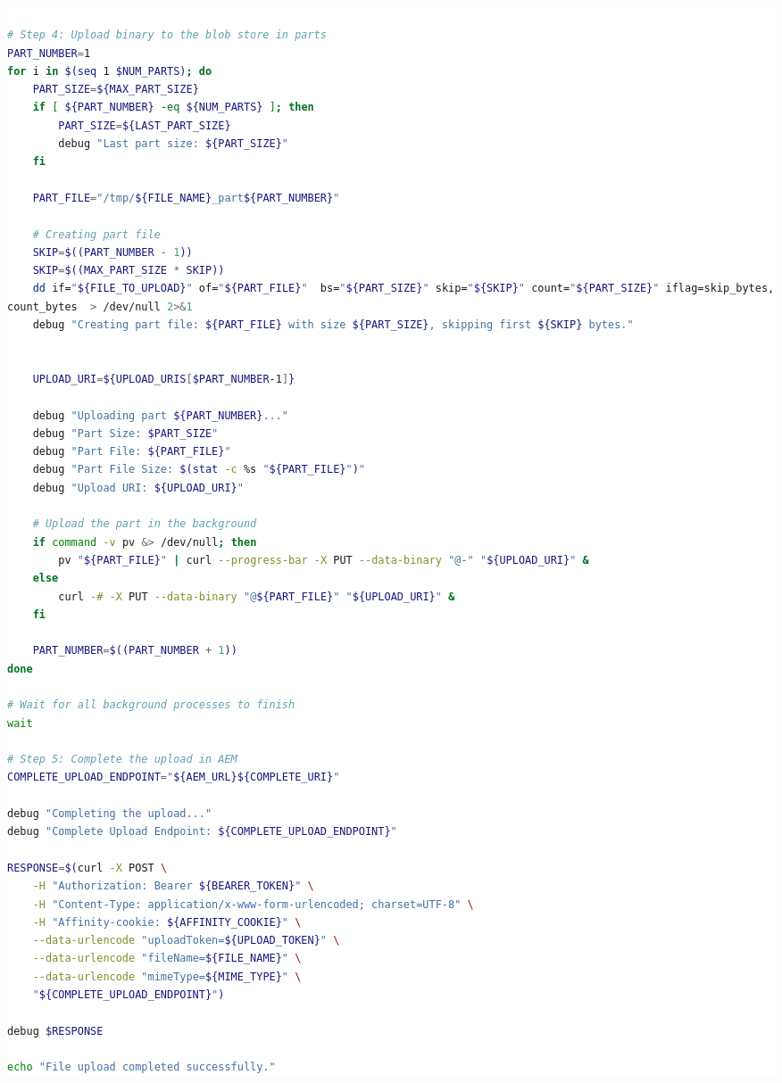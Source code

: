```bash

# Step 4: Upload binary to the blob store in parts
PART_NUMBER=1
for i in $(seq 1 $NUM_PARTS); do
    PART_SIZE=${MAX_PART_SIZE}
    if [ ${PART_NUMBER} -eq ${NUM_PARTS} ]; then
        PART_SIZE=${LAST_PART_SIZE}
        debug "Last part size: ${PART_SIZE}"
    fi

    PART_FILE="/tmp/${FILE_NAME}_part${PART_NUMBER}"

    # Creating part file 
    SKIP=$((PART_NUMBER - 1))
    SKIP=$((MAX_PART_SIZE * SKIP))
    dd if="${FILE_TO_UPLOAD}" of="${PART_FILE}"  bs="${PART_SIZE}" skip="${SKIP}" count="${PART_SIZE}" iflag=skip_bytes,count_bytes  > /dev/null 2>&1
    debug "Creating part file: ${PART_FILE} with size ${PART_SIZE}, skipping first ${SKIP} bytes."

    
    UPLOAD_URI=${UPLOAD_URIS[$PART_NUMBER-1]}

    debug "Uploading part ${PART_NUMBER}..."
    debug "Part Size: $PART_SIZE"
    debug "Part File: ${PART_FILE}"
    debug "Part File Size: $(stat -c %s "${PART_FILE}")"
    debug "Upload URI: ${UPLOAD_URI}"

    # Upload the part in the background
    if command -v pv &> /dev/null; then
        pv "${PART_FILE}" | curl --progress-bar -X PUT --data-binary "@-" "${UPLOAD_URI}" &
    else
        curl -# -X PUT --data-binary "@${PART_FILE}" "${UPLOAD_URI}" &
    fi

    PART_NUMBER=$((PART_NUMBER + 1))
done

# Wait for all background processes to finish
wait

# Step 5: Complete the upload in AEM
COMPLETE_UPLOAD_ENDPOINT="${AEM_URL}${COMPLETE_URI}"

debug "Completing the upload..."
debug "Complete Upload Endpoint: ${COMPLETE_UPLOAD_ENDPOINT}"

RESPONSE=$(curl -X POST \
    -H "Authorization: Bearer ${BEARER_TOKEN}" \
    -H "Content-Type: application/x-www-form-urlencoded; charset=UTF-8" \
    -H "Affinity-cookie: ${AFFINITY_COOKIE}" \
    --data-urlencode "uploadToken=${UPLOAD_TOKEN}" \
    --data-urlencode "fileName=${FILE_NAME}" \
    --data-urlencode "mimeType=${MIME_TYPE}" \
    "${COMPLETE_UPLOAD_ENDPOINT}")
    
debug $RESPONSE

echo "File upload completed successfully."
```
